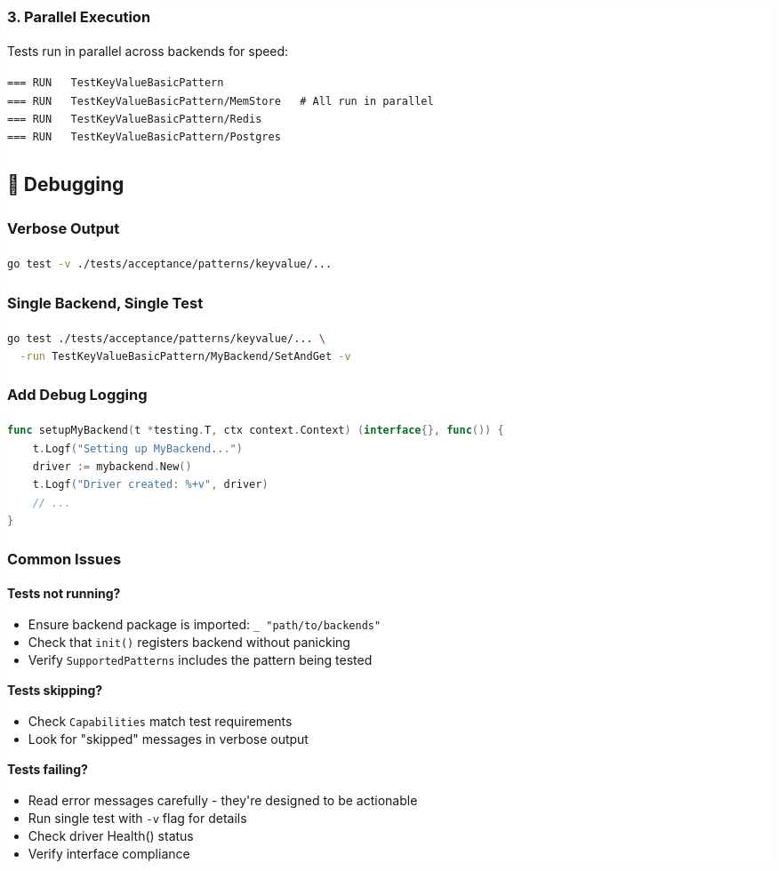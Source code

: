 ### 3. Parallel Execution

Tests run in parallel across backends for speed:

```
=== RUN   TestKeyValueBasicPattern
=== RUN   TestKeyValueBasicPattern/MemStore   # All run in parallel
=== RUN   TestKeyValueBasicPattern/Redis
=== RUN   TestKeyValueBasicPattern/Postgres
```

## 🐛 Debugging

### Verbose Output

```bash
go test -v ./tests/acceptance/patterns/keyvalue/...
```

### Single Backend, Single Test

```bash
go test ./tests/acceptance/patterns/keyvalue/... \
  -run TestKeyValueBasicPattern/MyBackend/SetAndGet -v
```

### Add Debug Logging

```go
func setupMyBackend(t *testing.T, ctx context.Context) (interface{}, func()) {
    t.Logf("Setting up MyBackend...")
    driver := mybackend.New()
    t.Logf("Driver created: %+v", driver)
    // ...
}
```

### Common Issues

**Tests not running?**
- Ensure backend package is imported: `_ "path/to/backends"`
- Check that `init()` registers backend without panicking
- Verify `SupportedPatterns` includes the pattern being tested

**Tests skipping?**
- Check `Capabilities` match test requirements
- Look for "skipped" messages in verbose output

**Tests failing?**
- Read error messages carefully - they're designed to be actionable
- Run single test with `-v` flag for details
- Check driver Health() status
- Verify interface compliance
